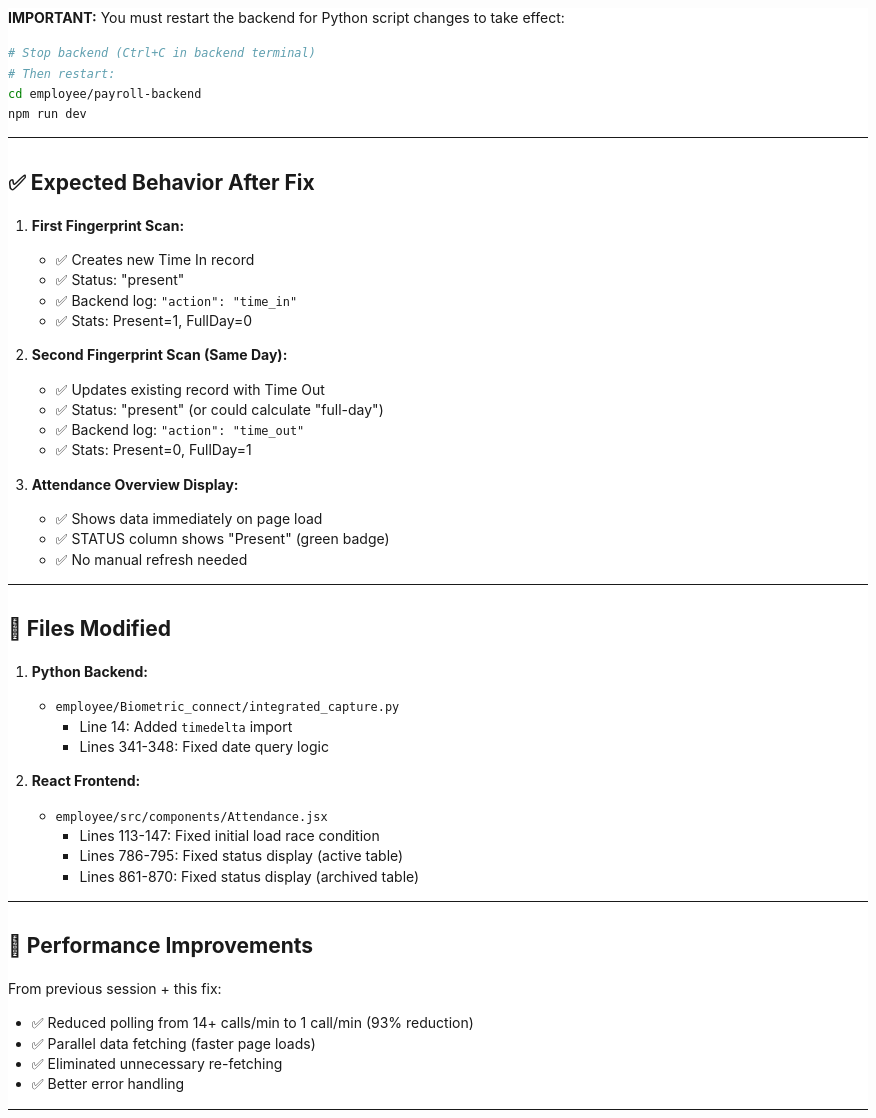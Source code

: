 **IMPORTANT:** You must restart the backend for Python script changes to take effect:

```bash
# Stop backend (Ctrl+C in backend terminal)
# Then restart:
cd employee/payroll-backend
npm run dev
```

---

## ✅ Expected Behavior After Fix

1. **First Fingerprint Scan:**
   - ✅ Creates new Time In record
   - ✅ Status: "present"
   - ✅ Backend log: `"action": "time_in"`
   - ✅ Stats: Present=1, FullDay=0

2. **Second Fingerprint Scan (Same Day):**
   - ✅ Updates existing record with Time Out
   - ✅ Status: "present" (or could calculate "full-day")
   - ✅ Backend log: `"action": "time_out"`
   - ✅ Stats: Present=0, FullDay=1

3. **Attendance Overview Display:**
   - ✅ Shows data immediately on page load
   - ✅ STATUS column shows "Present" (green badge)
   - ✅ No manual refresh needed

---

## 📁 Files Modified

1. **Python Backend:**
   - `employee/Biometric_connect/integrated_capture.py`
     - Line 14: Added `timedelta` import
     - Lines 341-348: Fixed date query logic

2. **React Frontend:**
   - `employee/src/components/Attendance.jsx`
     - Lines 113-147: Fixed initial load race condition
     - Lines 786-795: Fixed status display (active table)
     - Lines 861-870: Fixed status display (archived table)

---

## 🎯 Performance Improvements

From previous session + this fix:
- ✅ Reduced polling from 14+ calls/min to 1 call/min (93% reduction)
- ✅ Parallel data fetching (faster page loads)
- ✅ Eliminated unnecessary re-fetching
- ✅ Better error handling

---